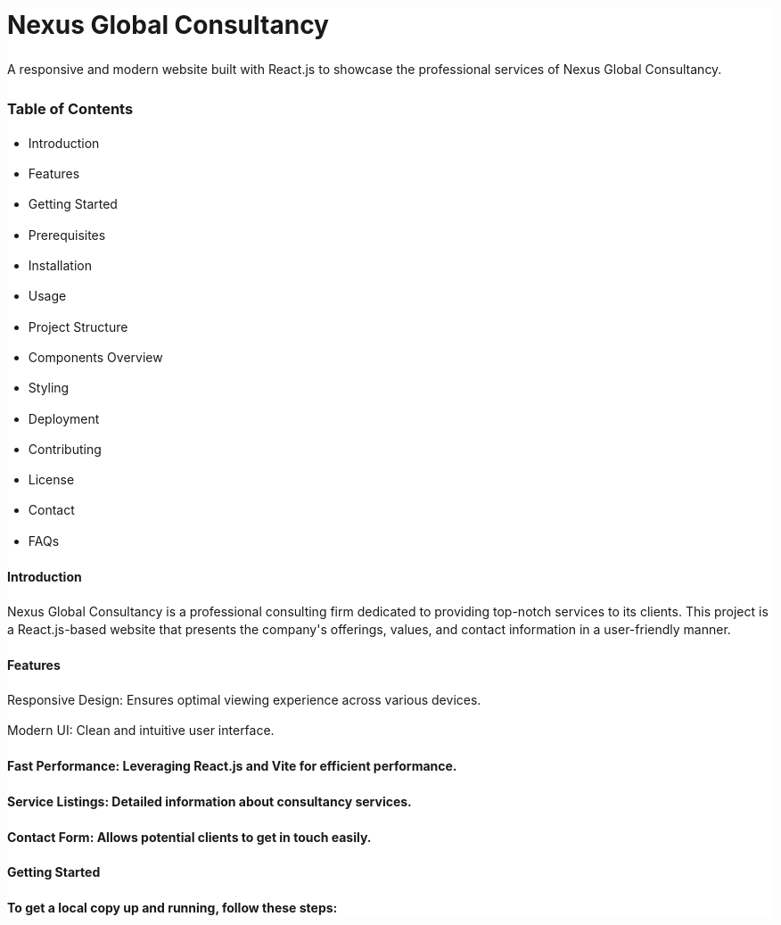 # Nexus Global Consultancy
A responsive and modern website built with React.js to showcase the professional services of Nexus Global Consultancy.


### Table of Contents

- Introduction

- Features

- Getting Started

- Prerequisites

- Installation

- Usage

- Project Structure

- Components Overview

- Styling

- Deployment

- Contributing

- License

- Contact

- FAQs

#### Introduction
Nexus Global Consultancy is a professional consulting firm dedicated to providing top-notch services to its clients. This project is a React.js-based website that presents the company's offerings, values, and contact information in a user-friendly manner.

#### Features
Responsive Design: Ensures optimal viewing experience across various devices.

Modern UI: Clean and intuitive user interface.

#### Fast Performance: Leveraging React.js and Vite for efficient performance.

#### Service Listings: Detailed information about consultancy services.

#### Contact Form: Allows potential clients to get in touch easily.

#### Getting Started
#### To get a local copy up and running, follow these steps:

